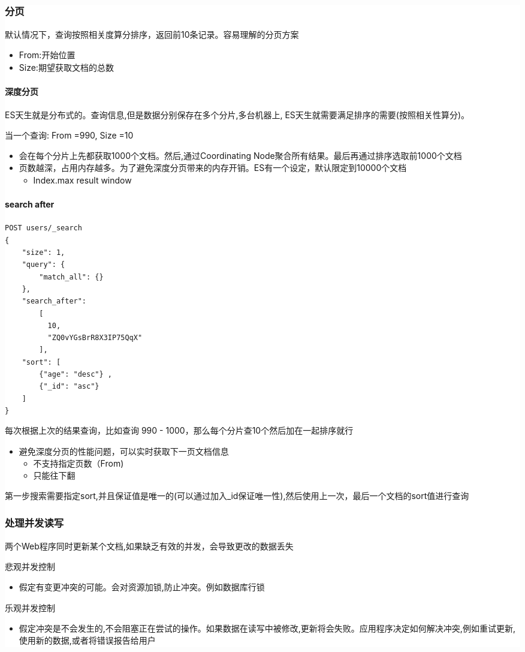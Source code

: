 ### 分页

默认情况下，查询按照相关度算分排序，返回前10条记录。容易理解的分页方案

* From:开始位置
* Size:期望获取文档的总数

#### 深度分页

ES天生就是分布式的。查询信息,但是数据分别保存在多个分片,多台机器上, ES天生就需要满足排序的需要(按照相关性算分)。

当一个查询: From =990, Size =10

* 会在每个分片上先都获取1000个文档。然后,通过Coordinating Node聚合所有结果。最后再通过排序选取前1000个文档
* 页数越深，占用内存越多。为了避免深度分页带来的内存开销。ES有一个设定，默认限定到10000个文档
  * Index.max result window

#### search after

```
POST users/_search
{
    "size": 1,
    "query": {
        "match_all": {}
    },
    "search_after":
        [
          10,
          "ZQ0vYGsBrR8X3IP75QqX"
        ],
    "sort": [
        {"age": "desc"} ,
        {"_id": "asc"}    
    ]
}
```

每次根据上次的结果查询，比如查询 990 - 1000，那么每个分片查10个然后加在一起排序就行

* 避免深度分页的性能问题，可以实时获取下一页文档信息
  * 不支持指定页数（From)
  * 只能往下翻

第一步搜索需要指定sort,并且保证值是唯一的(可以通过加入_id保证唯一性),然后使用上一次，最后一个文档的sort值进行查询

### 处理并发读写

两个Web程序同时更新某个文档,如果缺乏有效的并发，会导致更改的数据丢失

悲观并发控制

* 假定有变更冲突的可能。会对资源加锁,防止冲突。例如数据库行锁

乐观并发控制

* 假定冲突是不会发生的,不会阻塞正在尝试的操作。如果数据在读写中被修改,更新将会失败。应用程序决定如何解决冲突,例如重试更新,使用新的数据,或者将错误报告给用户
